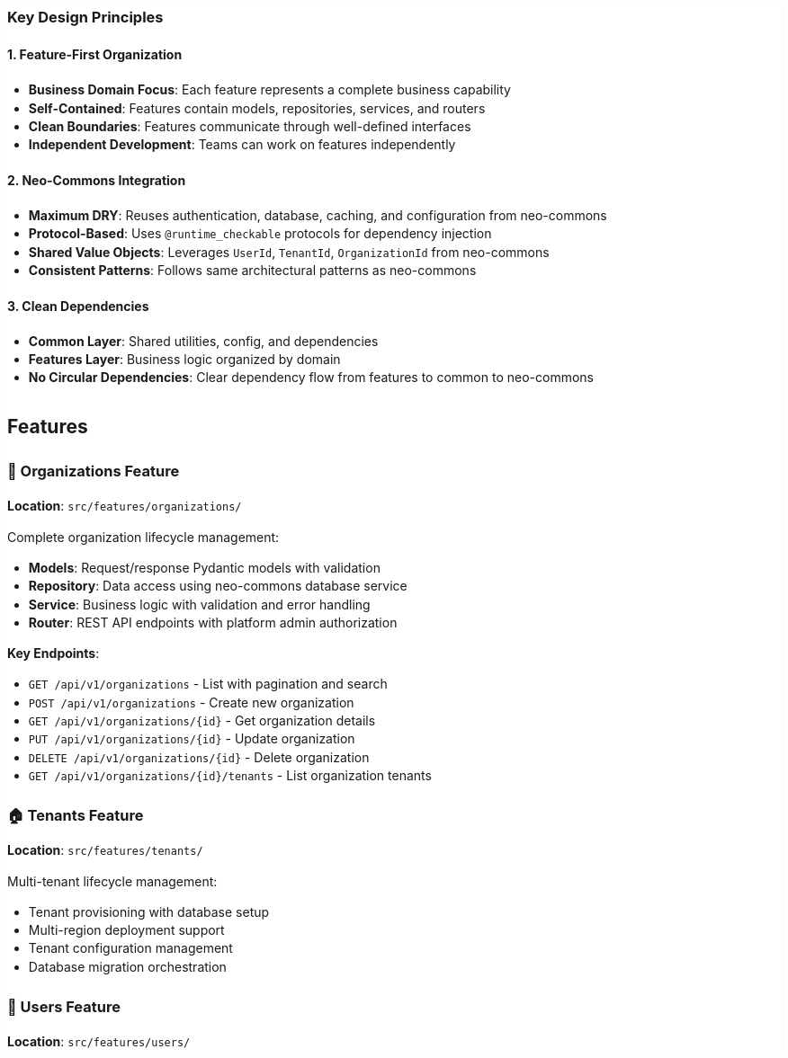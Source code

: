 ```
```

### Key Design Principles

#### 1. Feature-First Organization
- **Business Domain Focus**: Each feature represents a complete business capability
- **Self-Contained**: Features contain models, repositories, services, and routers
- **Clean Boundaries**: Features communicate through well-defined interfaces
- **Independent Development**: Teams can work on features independently

#### 2. Neo-Commons Integration
- **Maximum DRY**: Reuses authentication, database, caching, and configuration from neo-commons
- **Protocol-Based**: Uses `@runtime_checkable` protocols for dependency injection
- **Shared Value Objects**: Leverages `UserId`, `TenantId`, `OrganizationId` from neo-commons
- **Consistent Patterns**: Follows same architectural patterns as neo-commons

#### 3. Clean Dependencies
- **Common Layer**: Shared utilities, config, and dependencies
- **Features Layer**: Business logic organized by domain
- **No Circular Dependencies**: Clear dependency flow from features to common to neo-commons

## Features

### 🏢 Organizations Feature
**Location**: `src/features/organizations/`

Complete organization lifecycle management:
- **Models**: Request/response Pydantic models with validation
- **Repository**: Data access using neo-commons database service
- **Service**: Business logic with validation and error handling  
- **Router**: REST API endpoints with platform admin authorization

**Key Endpoints**:
- `GET /api/v1/organizations` - List with pagination and search
- `POST /api/v1/organizations` - Create new organization
- `GET /api/v1/organizations/{id}` - Get organization details
- `PUT /api/v1/organizations/{id}` - Update organization
- `DELETE /api/v1/organizations/{id}` - Delete organization
- `GET /api/v1/organizations/{id}/tenants` - List organization tenants

### 🏠 Tenants Feature  
**Location**: `src/features/tenants/`

Multi-tenant lifecycle management:
- Tenant provisioning with database setup
- Multi-region deployment support
- Tenant configuration management
- Database migration orchestration

### 👥 Users Feature
**Location**: `src/features/users/`
